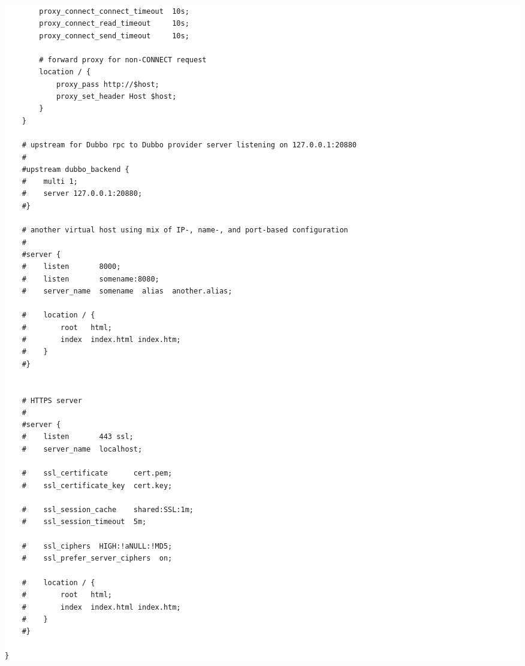 ```shell
		proxy_connect_connect_timeout  10s;
		proxy_connect_read_timeout     10s;
		proxy_connect_send_timeout     10s;

		# forward proxy for non-CONNECT request
		location / {
			proxy_pass http://$host;
			proxy_set_header Host $host;
		}
	}

    # upstream for Dubbo rpc to Dubbo provider server listening on 127.0.0.1:20880
    #
    #upstream dubbo_backend {
    #    multi 1;
    #    server 127.0.0.1:20880;
    #}

    # another virtual host using mix of IP-, name-, and port-based configuration
    #
    #server {
    #    listen       8000;
    #    listen       somename:8080;
    #    server_name  somename  alias  another.alias;

    #    location / {
    #        root   html;
    #        index  index.html index.htm;
    #    }
    #}


    # HTTPS server
    #
    #server {
    #    listen       443 ssl;
    #    server_name  localhost;

    #    ssl_certificate      cert.pem;
    #    ssl_certificate_key  cert.key;

    #    ssl_session_cache    shared:SSL:1m;
    #    ssl_session_timeout  5m;

    #    ssl_ciphers  HIGH:!aNULL:!MD5;
    #    ssl_prefer_server_ciphers  on;

    #    location / {
    #        root   html;
    #        index  index.html index.htm;
    #    }
    #}

}
```
